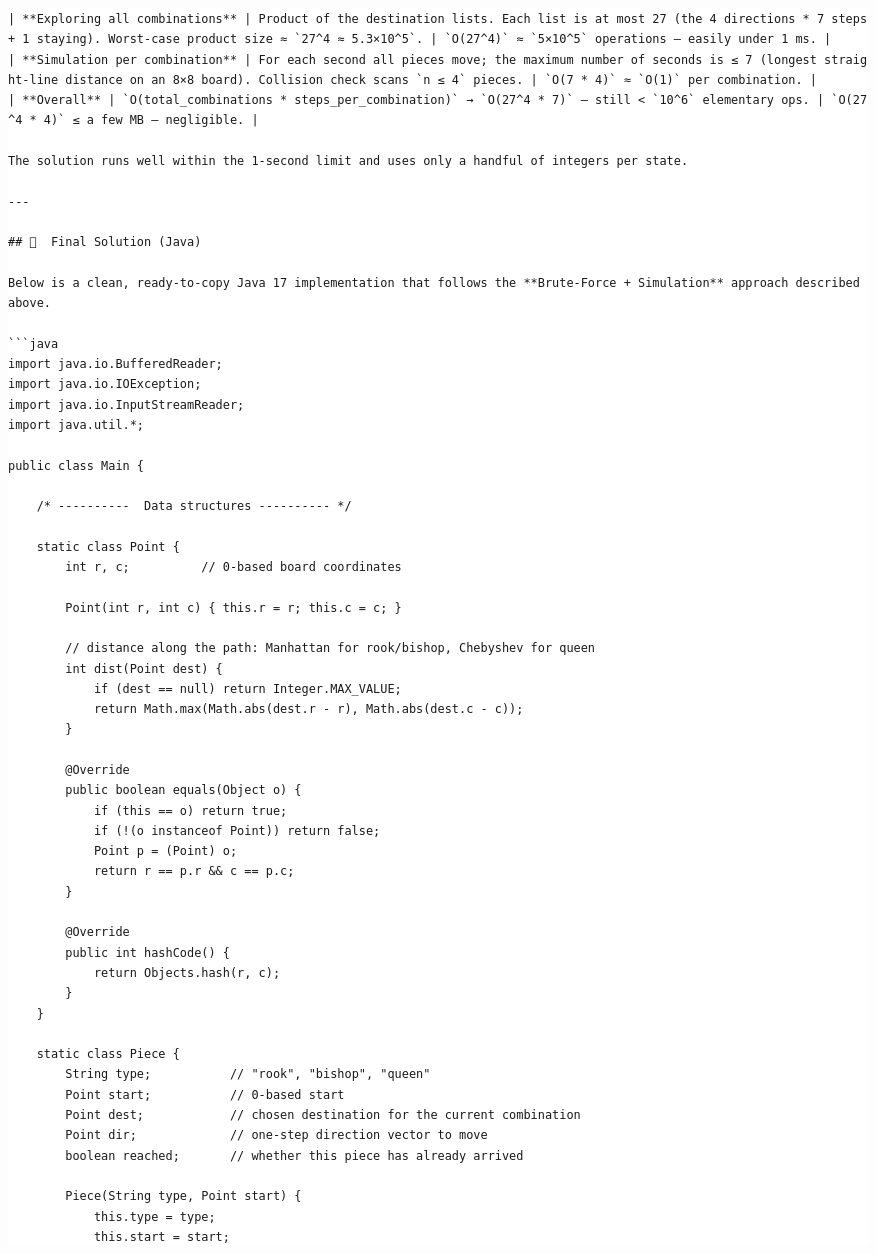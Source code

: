 ```</details>  
| **Exploring all combinations** | Product of the destination lists. Each list is at most 27 (the 4 directions * 7 steps + 1 staying). Worst‑case product size ≈ `27^4 ≈ 5.3×10^5`. | `O(27^4)` ≈ `5×10^5` operations – easily under 1 ms. |
| **Simulation per combination** | For each second all pieces move; the maximum number of seconds is ≤ 7 (longest straight‑line distance on an 8×8 board). Collision check scans `n ≤ 4` pieces. | `O(7 * 4)` ≈ `O(1)` per combination. |
| **Overall** | `O(total_combinations * steps_per_combination)` → `O(27^4 * 7)` – still < `10^6` elementary ops. | `O(27^4 * 4)` ≤ a few MB – negligible. |

The solution runs well within the 1‑second limit and uses only a handful of integers per state.

---

## 🎯  Final Solution (Java)  

Below is a clean, ready‑to‑copy Java 17 implementation that follows the **Brute‑Force + Simulation** approach described above.

```java
import java.io.BufferedReader;
import java.io.IOException;
import java.io.InputStreamReader;
import java.util.*;

public class Main {

    /* ----------  Data structures ---------- */

    static class Point {
        int r, c;          // 0‑based board coordinates

        Point(int r, int c) { this.r = r; this.c = c; }

        // distance along the path: Manhattan for rook/bishop, Chebyshev for queen
        int dist(Point dest) {
            if (dest == null) return Integer.MAX_VALUE;
            return Math.max(Math.abs(dest.r - r), Math.abs(dest.c - c));
        }

        @Override
        public boolean equals(Object o) {
            if (this == o) return true;
            if (!(o instanceof Point)) return false;
            Point p = (Point) o;
            return r == p.r && c == p.c;
        }

        @Override
        public int hashCode() {
            return Objects.hash(r, c);
        }
    }

    static class Piece {
        String type;           // "rook", "bishop", "queen"
        Point start;           // 0‑based start
        Point dest;            // chosen destination for the current combination
        Point dir;             // one‑step direction vector to move
        boolean reached;       // whether this piece has already arrived

        Piece(String type, Point start) {
            this.type = type;
            this.start = start;
```